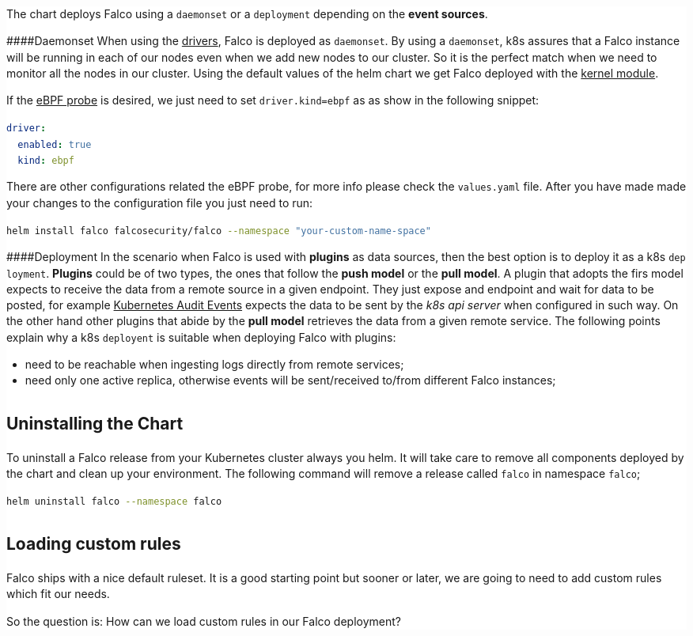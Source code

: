 The chart deploys Falco using a `daemonset` or a `deployment` depending on the **event sources**.

####Daemonset
When using the [drivers](#about-the-driver), Falco is deployed as `daemonset`. By using a `daemonset`, k8s assures that a Falco instance will be running in each of our nodes even when we add new nodes to our cluster. So it is the perfect match when we need to monitor all the nodes in our cluster. 
Using the default values of the helm chart we get Falco deployed with the [kernel module](https://falco.org/docs/event-sources/drivers/#kernel-module).

If the [eBPF probe](https://falco.org/docs/event-sources/drivers/#ebpf-probe) is desired, we just need to set `driver.kind=ebpf` as as show in the following snippet:

```yaml
driver:
  enabled: true
  kind: ebpf
```
There are other configurations related the eBPF probe, for more info please check the `values.yaml` file. After you have made made your changes to the configuration file you just need to run:

```bash
helm install falco falcosecurity/falco --namespace "your-custom-name-space"
```

####Deployment
In the scenario when Falco is used with **plugins** as data sources, then the best option is to deploy it as a k8s `deployment`. **Plugins** could be of two types, the ones that follow the **push model** or the **pull model**. A plugin that adopts the firs model expects to receive the data from a remote source in a given endpoint. They just expose and endpoint and wait for data to be posted, for example [Kubernetes Audit Events](https://github.com/falcosecurity/plugins/tree/master/plugins/k8saudit) expects the data to be sent by the *k8s api server* when configured in such way. On the other hand other plugins that abide by the **pull model** retrieves the data from a given remote service. 
The following points explain why a k8s `deployent` is suitable when deploying Falco with plugins:

* need to be reachable when ingesting logs directly from remote services;
* need only one active replica, otherwise events will be sent/received to/from different Falco instances;


## Uninstalling the Chart

To uninstall a Falco release from your Kubernetes cluster always you helm. It will take care to remove all components deployed by the chart and clean up your environment. The following command will remove a release called `falco` in namespace `falco`;

```bash
helm uninstall falco --namespace falco
```

## Loading custom rules

Falco ships with a nice default ruleset. It is a good starting point but sooner or later, we are going to need to add custom rules which fit our needs.

So the question is: How can we load custom rules in our Falco deployment?

